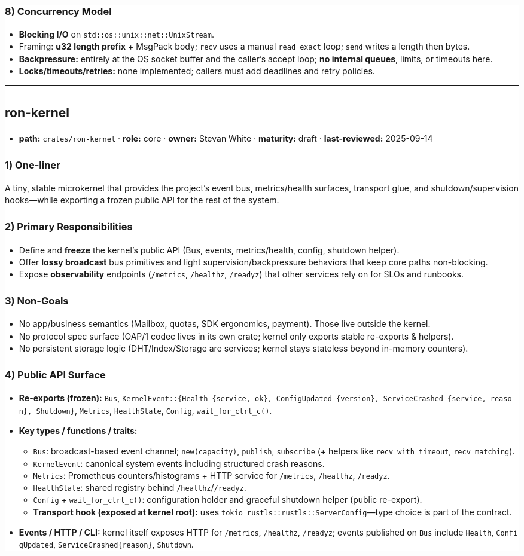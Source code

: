 ### 8) Concurrency Model
* **Blocking I/O** on `std::os::unix::net::UnixStream`.
* Framing: **u32 length prefix** + MsgPack body; `recv` uses a manual `read_exact` loop; `send` writes a length then bytes.
* **Backpressure:** entirely at the OS socket buffer and the caller’s accept loop; **no internal queues**, limits, or timeouts here.
* **Locks/timeouts/retries:** none implemented; callers must add deadlines and retry policies.

---

## ron-kernel

- **path:** `crates/ron-kernel` · **role:** core · **owner:** Stevan White · **maturity:** draft · **last-reviewed:** 2025-09-14

### 1) One-liner
A tiny, stable microkernel that provides the project’s event bus, metrics/health surfaces, transport glue, and shutdown/supervision hooks—while exporting a frozen public API for the rest of the system.&#x20;

### 2) Primary Responsibilities
* Define and **freeze** the kernel’s public API (Bus, events, metrics/health, config, shutdown helper).&#x20;
* Offer **lossy broadcast** bus primitives and light supervision/backpressure behaviors that keep core paths non-blocking.&#x20;
* Expose **observability** endpoints (`/metrics`, `/healthz`, `/readyz`) that other services rely on for SLOs and runbooks.&#x20;

### 3) Non-Goals
* No app/business semantics (Mailbox, quotas, SDK ergonomics, payment). Those live outside the kernel.&#x20;
* No protocol spec surface (OAP/1 codec lives in its own crate; kernel only exports stable re-exports & helpers).&#x20;
* No persistent storage logic (DHT/Index/Storage are services; kernel stays stateless beyond in-memory counters).&#x20;

### 4) Public API Surface
* **Re-exports (frozen):** `Bus`, `KernelEvent::{Health {service, ok}, ConfigUpdated {version}, ServiceCrashed {service, reason}, Shutdown}`, `Metrics`, `HealthState`, `Config`, `wait_for_ctrl_c()`.&#x20;
* **Key types / functions / traits:**

  * `Bus`: broadcast-based event channel; `new(capacity)`, `publish`, `subscribe` (+ helpers like `recv_with_timeout`, `recv_matching`).&#x20;
  * `KernelEvent`: canonical system events including structured crash reasons.&#x20;
  * `Metrics`: Prometheus counters/histograms + HTTP service for `/metrics`, `/healthz`, `/readyz`.&#x20;
  * `HealthState`: shared registry behind `/healthz`/`/readyz`.&#x20;
  * `Config` + `wait_for_ctrl_c()`: configuration holder and graceful shutdown helper (public re-export).&#x20;
  * **Transport hook (exposed at kernel root):** uses `tokio_rustls::rustls::ServerConfig`—type choice is part of the contract.&#x20;
* **Events / HTTP / CLI:** kernel itself exposes HTTP for `/metrics`, `/healthz`, `/readyz`; events published on `Bus` include `Health`, `ConfigUpdated`, `ServiceCrashed{reason}`, `Shutdown`.&#x20;
